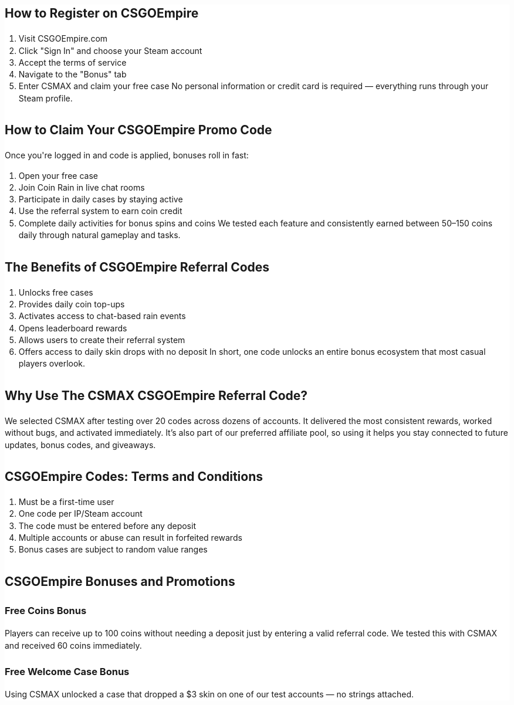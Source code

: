 ## How to Register on CSGOEmpire
1. Visit CSGOEmpire.com
2. Click "Sign In" and choose your Steam account
3. Accept the terms of service
4. Navigate to the "Bonus" tab
5. Enter CSMAX and claim your free case
No personal information or credit card is required — everything runs through your Steam profile.

## How to Claim Your CSGOEmpire Promo Code
Once you're logged in and code is applied, bonuses roll in fast:
1. Open your free case
2. Join Coin Rain in live chat rooms
3. Participate in daily cases by staying active
4. Use the referral system to earn coin credit
5. Complete daily activities for bonus spins and coins
We tested each feature and consistently earned between 50–150 coins daily through natural gameplay and tasks.

## The Benefits of CSGOEmpire Referral Codes
1. Unlocks free cases
2. Provides daily coin top-ups
3. Activates access to chat-based rain events
4. Opens leaderboard rewards
5. Allows users to create their referral system
6. Offers access to daily skin drops with no deposit
In short, one code unlocks an entire bonus ecosystem that most casual players overlook.

## Why Use The CSMAX CSGOEmpire Referral Code?
We selected CSMAX after testing over 20 codes across dozens of accounts. It delivered the most consistent rewards, worked without bugs, and activated immediately. It’s also part of our preferred affiliate pool, so using it helps you stay connected to future updates, bonus codes, and giveaways.

## CSGOEmpire Codes: Terms and Conditions
1. Must be a first-time user
2. One code per IP/Steam account
3. The code must be entered before any deposit
4. Multiple accounts or abuse can result in forfeited rewards
5. Bonus cases are subject to random value ranges

## CSGOEmpire Bonuses and Promotions

### Free Coins Bonus
Players can receive up to 100 coins without needing a deposit just by entering a valid referral code. We tested this with CSMAX and received 60 coins immediately.

### Free Welcome Case Bonus
Using CSMAX unlocked a case that dropped a $3 skin on one of our test accounts — no strings attached.
